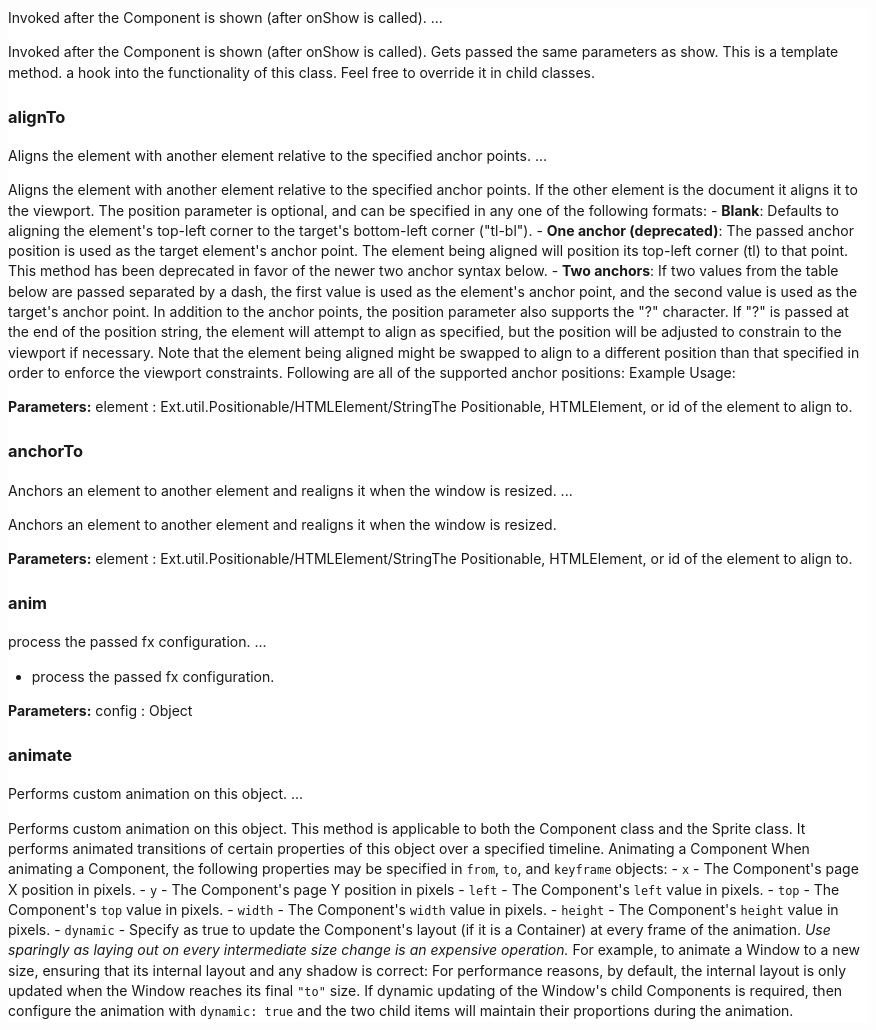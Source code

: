 Invoked after the Component is shown (after onShow is called). ...

Invoked after the Component is shown (after onShow is called). Gets passed the same parameters as show. This is a template method. a hook into the functionality of this class. Feel free to override it in child classes.


### alignTo

Aligns the element with another element relative to the specified anchor points. ...

Aligns the element with another element relative to the specified anchor points. If the other element is the document it aligns it to the viewport. The position parameter is optional, and can be specified in any one of the following formats: - **Blank**: Defaults to aligning the element's top-left corner to the target's bottom-left corner ("tl-bl"). - **One anchor (deprecated)**: The passed anchor position is used as the target element's anchor point. The element being aligned will position its top-left corner (tl) to that point. This method has been deprecated in favor of the newer two anchor syntax below. - **Two anchors**: If two values from the table below are passed separated by a dash, the first value is used as the element's anchor point, and the second value is used as the target's anchor point. In addition to the anchor points, the position parameter also supports the "?" character. If "?" is passed at the end of the position string, the element will attempt to align as specified, but the position will be adjusted to constrain to the viewport if necessary. Note that the element being aligned might be swapped to align to a different position than that specified in order to enforce the viewport constraints. Following are all of the supported anchor positions: Example Usage:

**Parameters:** element : Ext.util.Positionable/HTMLElement/StringThe Positionable, HTMLElement, or id of the element to align to.


### anchorTo

Anchors an element to another element and realigns it when the window is resized. ...

Anchors an element to another element and realigns it when the window is resized.

**Parameters:** element : Ext.util.Positionable/HTMLElement/StringThe Positionable, HTMLElement, or id of the element to align to.


### anim

process the passed fx configuration. ...

- process the passed fx configuration.

**Parameters:** config : Object


### animate

Performs custom animation on this object. ...

Performs custom animation on this object. This method is applicable to both the Component class and the Sprite class. It performs animated transitions of certain properties of this object over a specified timeline. Animating a Component When animating a Component, the following properties may be specified in `from`, `to`, and `keyframe` objects: - `x` - The Component's page X position in pixels. - `y` - The Component's page Y position in pixels - `left` - The Component's `left` value in pixels. - `top` - The Component's `top` value in pixels. - `width` - The Component's `width` value in pixels. - `height` - The Component's `height` value in pixels. - `dynamic` - Specify as true to update the Component's layout (if it is a Container) at every frame of the animation. *Use sparingly as laying out on every intermediate size change is an expensive operation.* For example, to animate a Window to a new size, ensuring that its internal layout and any shadow is correct: For performance reasons, by default, the internal layout is only updated when the Window reaches its final `"to"` size. If dynamic updating of the Window's child Components is required, then configure the animation with `dynamic: true` and the two child items will maintain their proportions during the animation.
